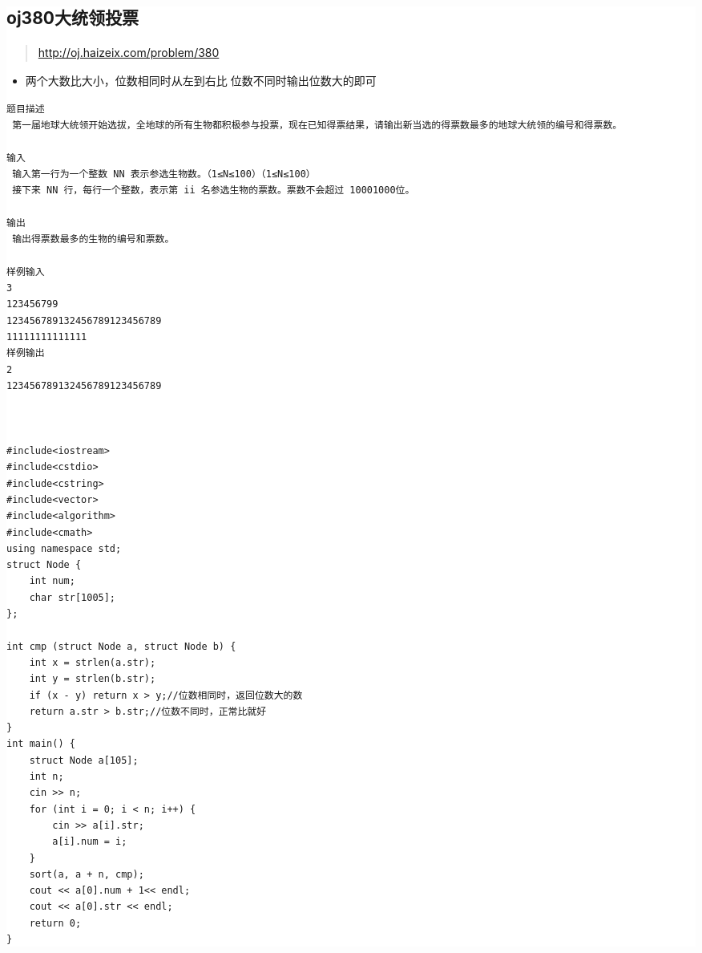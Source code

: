 ## oj380大统领投票

> <http://oj.haizeix.com/problem/380>

+ 两个大数比大小，位数相同时从左到右比
  位数不同时输出位数大的即可

```
题目描述
 第一届地球大统领开始选拔，全地球的所有生物都积极参与投票，现在已知得票结果，请输出新当选的得票数最多的地球大统领的编号和得票数。

输入
 输入第一行为一个整数 NN 表示参选生物数。（1≤N≤100）（1≤N≤100）
 接下来 NN 行，每行一个整数，表示第 ii 名参选生物的票数。票数不会超过 10001000位。

输出
 输出得票数最多的生物的编号和票数。

样例输入
3
123456799
123456789132456789123456789
11111111111111
样例输出
2
123456789132456789123456789



#include<iostream>
#include<cstdio>
#include<cstring>
#include<vector>
#include<algorithm>
#include<cmath>
using namespace std;
struct Node {
    int num;
    char str[1005];
};
 
int cmp (struct Node a, struct Node b) {
    int x = strlen(a.str);
    int y = strlen(b.str);
    if (x - y) return x > y;//位数相同时，返回位数大的数
    return a.str > b.str;//位数不同时，正常比就好
}
int main() {
    struct Node a[105]; 
    int n;
    cin >> n;
    for (int i = 0; i < n; i++) {
        cin >> a[i].str;
        a[i].num = i;    
    }
    sort(a, a + n, cmp);
    cout << a[0].num + 1<< endl;
    cout << a[0].str << endl;
    return 0;
}

```
